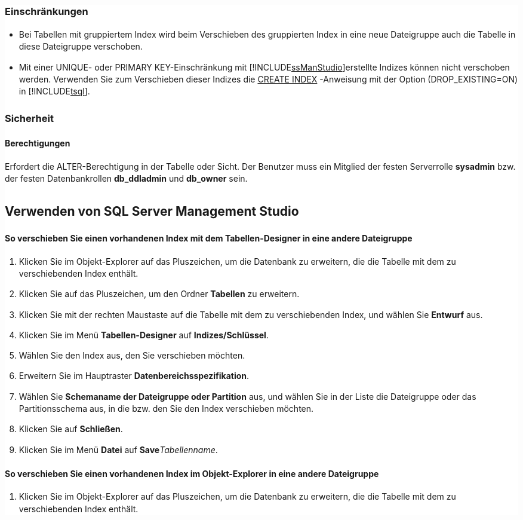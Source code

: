 ###  <a name="limitations-and-restrictions"></a><a name="Restrictions"></a> Einschränkungen  
  
-   Bei Tabellen mit gruppiertem Index wird beim Verschieben des gruppierten Index in eine neue Dateigruppe auch die Tabelle in diese Dateigruppe verschoben.  
  
-   Mit einer UNIQUE- oder PRIMARY KEY-Einschränkung mit [!INCLUDE[ssManStudio](../../includes/ssmanstudio-md.md)]erstellte Indizes können nicht verschoben werden. Verwenden Sie zum Verschieben dieser Indizes die [CREATE INDEX](../../t-sql/statements/create-index-transact-sql.md) -Anweisung mit der Option (DROP_EXISTING=ON) in [!INCLUDE[tsql](../../includes/tsql-md.md)].  
  
###  <a name="security"></a><a name="Security"></a> Sicherheit  
  
####  <a name="permissions"></a><a name="Permissions"></a> Berechtigungen  
 Erfordert die ALTER-Berechtigung in der Tabelle oder Sicht. Der Benutzer muss ein Mitglied der festen Serverrolle **sysadmin** bzw. der festen Datenbankrollen **db_ddladmin** und **db_owner** sein.  
  
##  <a name="using-sql-server-management-studio"></a><a name="SSMSProcedure"></a> Verwenden von SQL Server Management Studio  
  
#### <a name="to-move-an-existing-index-to-a-different-filegroup-using-table-designer"></a>So verschieben Sie einen vorhandenen Index mit dem Tabellen-Designer in eine andere Dateigruppe  
  
1.  Klicken Sie im Objekt-Explorer auf das Pluszeichen, um die Datenbank zu erweitern, die die Tabelle mit dem zu verschiebenden Index enthält.  
  
2.  Klicken Sie auf das Pluszeichen, um den Ordner **Tabellen** zu erweitern.  
  
3.  Klicken Sie mit der rechten Maustaste auf die Tabelle mit dem zu verschiebenden Index, und wählen Sie **Entwurf** aus.  
  
4.  Klicken Sie im Menü **Tabellen-Designer** auf **Indizes/Schlüssel**.  
  
5.  Wählen Sie den Index aus, den Sie verschieben möchten.  
  
6.  Erweitern Sie im Hauptraster **Datenbereichsspezifikation**.  
  
7.  Wählen Sie **Schemaname der Dateigruppe oder Partition** aus, und wählen Sie in der Liste die Dateigruppe oder das Partitionsschema aus, in die bzw. den Sie den Index verschieben möchten.  
  
8.  Klicken Sie auf **Schließen**.  
  
9. Klicken Sie im Menü **Datei** auf **Save**_Tabellenname_.  

#### <a name="to-move-an-existing-index-to-a-different-filegroup-in-object-explorer"></a>So verschieben Sie einen vorhandenen Index im Objekt-Explorer in eine andere Dateigruppe  
  
1.  Klicken Sie im Objekt-Explorer auf das Pluszeichen, um die Datenbank zu erweitern, die die Tabelle mit dem zu verschiebenden Index enthält.  
  